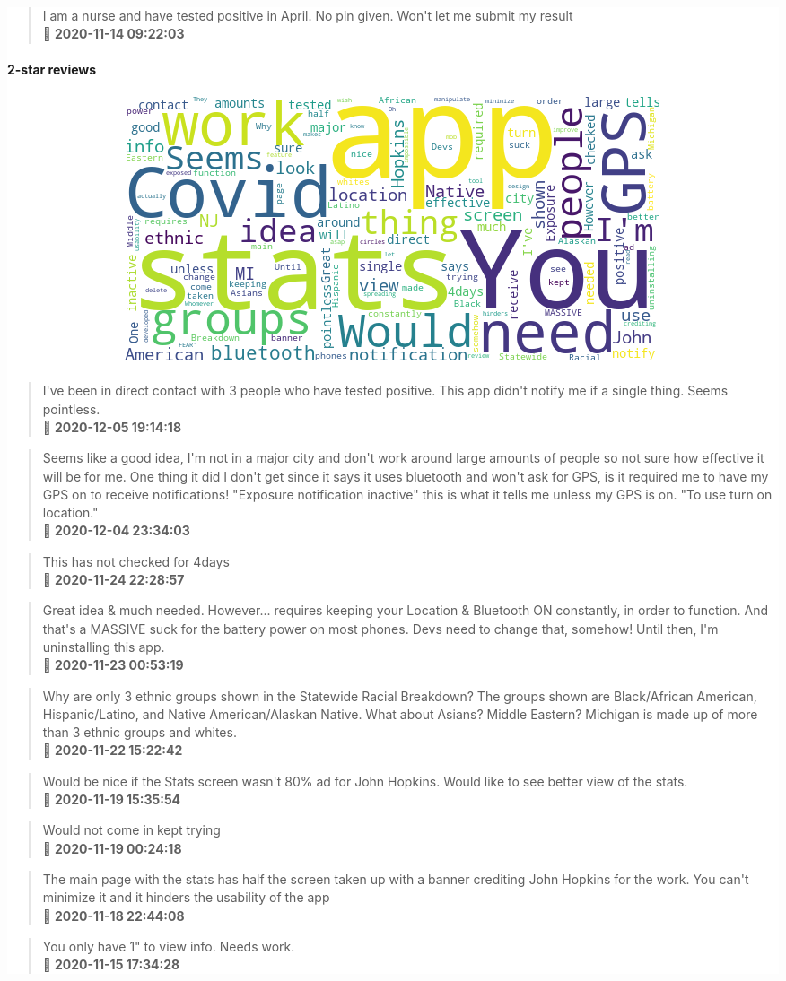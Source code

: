 > I am a nurse and have tested positive in April. No pin given. Won't let me submit my result<br> :date: __2020-11-14 09:22:03__



#### 2-star reviews

<p align="center">
<img src="2_star_reviews_wordcloud.png" alt="gov.michigan.MiCovidExposure 2 reviews"/>
</p>

> I've been in direct contact with 3 people who have tested positive. This app didn't notify me if a single thing. Seems pointless.<br> :date: __2020-12-05 19:14:18__

> Seems like a good idea, I'm not in a major city and don't work around large amounts of people so not sure how effective it will be for me. One thing it did I don't get since it says it uses bluetooth and won't ask for GPS, is it required me to have my GPS on to receive notifications! "Exposure notification inactive" this is what it tells me unless my GPS is on. "To use turn on location."<br> :date: __2020-12-04 23:34:03__

> This has not checked for 4days<br> :date: __2020-11-24 22:28:57__

> Great idea & much needed. However... requires keeping your Location & Bluetooth ON constantly, in order to function. And that's a MASSIVE suck for the battery power on most phones. Devs need to change that, somehow! Until then, I'm uninstalling this app.<br> :date: __2020-11-23 00:53:19__

> Why are only 3 ethnic groups shown in the Statewide Racial Breakdown? The groups shown are Black/African American, Hispanic/Latino, and Native American/Alaskan Native. What about Asians? Middle Eastern? Michigan is made up of more than 3 ethnic groups and whites.<br> :date: __2020-11-22 15:22:42__

> Would be nice if the Stats screen wasn't 80% ad for John Hopkins. Would like to see better view of the stats.<br> :date: __2020-11-19 15:35:54__

> Would not come in kept trying<br> :date: __2020-11-19 00:24:18__

> The main page with the stats has half the screen taken up with a banner crediting John Hopkins for the work. You can't minimize it and it hinders the usability of the app<br> :date: __2020-11-18 22:44:08__

> You only have 1" to view info. Needs work.<br> :date: __2020-11-15 17:34:28__
